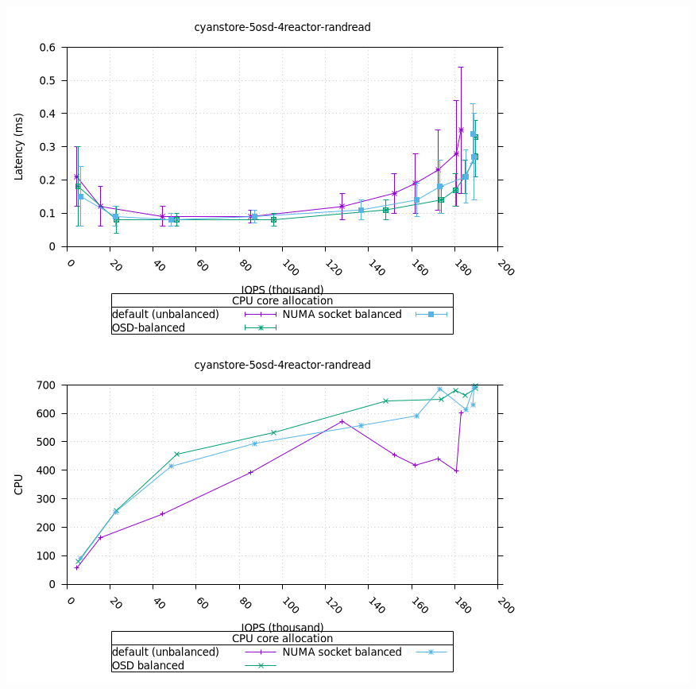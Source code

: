 ![cyan_5osd_4reactor_8fio_randread_bal_vs_unbal_iops_vs_lat](cyan_5osd_4reactor_8fio_randread_bal_vs_unbal_iops_vs_lat.png)
![cyan_5osd_4reactor_8fio_randread_osd_cpu](cyan_5osd_4reactor_8fio_randread_osd_cpu.png)
